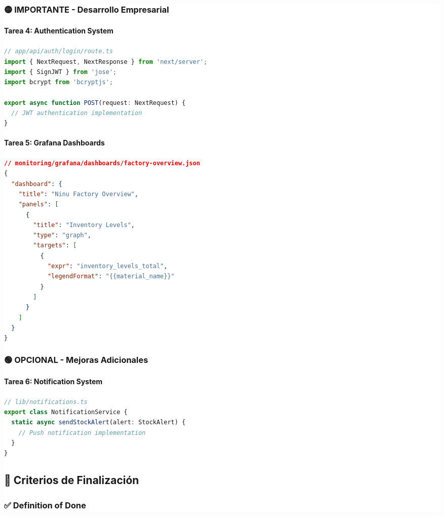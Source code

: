 ### **🟡 IMPORTANTE - Desarrollo Empresarial**

#### **Tarea 4: Authentication System**
```typescript
// app/api/auth/login/route.ts
import { NextRequest, NextResponse } from 'next/server';
import { SignJWT } from 'jose';
import bcrypt from 'bcryptjs';

export async function POST(request: NextRequest) {
  // JWT authentication implementation
}
```

#### **Tarea 5: Grafana Dashboards**
```json
// monitoring/grafana/dashboards/factory-overview.json
{
  "dashboard": {
    "title": "Ninu Factory Overview",
    "panels": [
      {
        "title": "Inventory Levels",
        "type": "graph",
        "targets": [
          {
            "expr": "inventory_levels_total",
            "legendFormat": "{{material_name}}"
          }
        ]
      }
    ]
  }
}
```

### **🟢 OPCIONAL - Mejoras Adicionales**

#### **Tarea 6: Notification System**
```typescript
// lib/notifications.ts
export class NotificationService {
  static async sendStockAlert(alert: StockAlert) {
    // Push notification implementation
  }
}
```

## 🎯 **Criterios de Finalización**

### **✅ Definition of Done**
